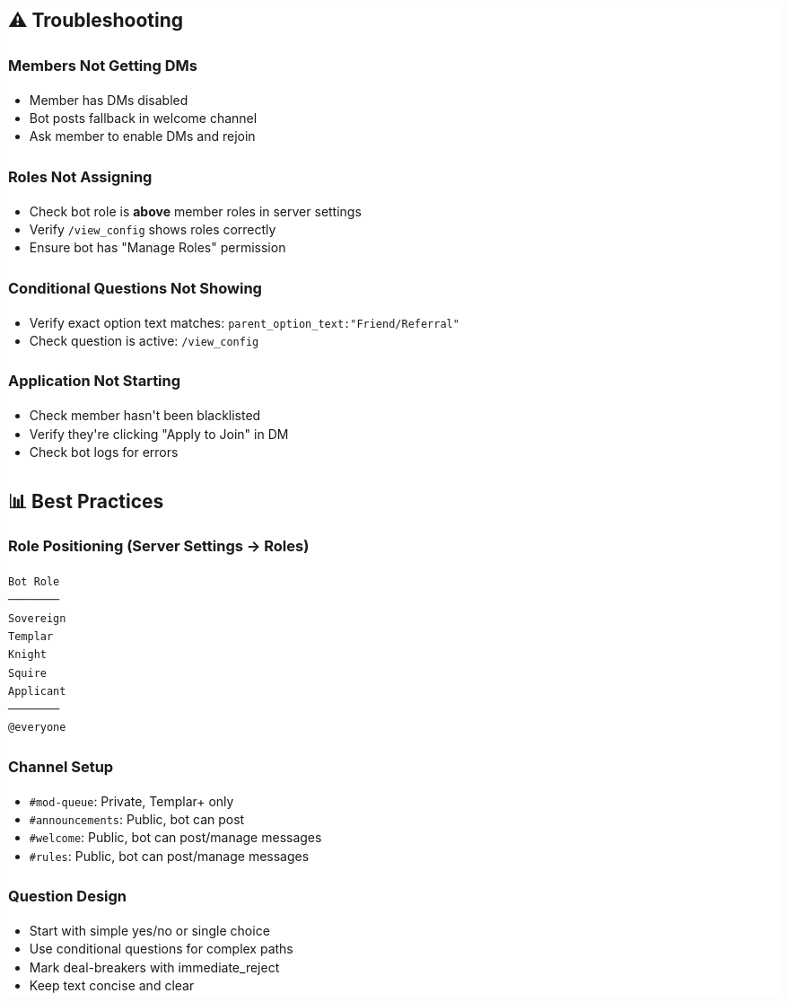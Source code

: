 ## ⚠️ Troubleshooting

### Members Not Getting DMs
- Member has DMs disabled
- Bot posts fallback in welcome channel
- Ask member to enable DMs and rejoin

### Roles Not Assigning
- Check bot role is **above** member roles in server settings
- Verify `/view_config` shows roles correctly
- Ensure bot has "Manage Roles" permission

### Conditional Questions Not Showing
- Verify exact option text matches: `parent_option_text:"Friend/Referral"`
- Check question is active: `/view_config`

### Application Not Starting
- Check member hasn't been blacklisted
- Verify they're clicking "Apply to Join" in DM
- Check bot logs for errors

## 📊 Best Practices

### Role Positioning (Server Settings → Roles)
```
Bot Role
────────
Sovereign
Templar
Knight
Squire
Applicant
────────
@everyone
```

### Channel Setup
- `#mod-queue`: Private, Templar+ only
- `#announcements`: Public, bot can post
- `#welcome`: Public, bot can post/manage messages
- `#rules`: Public, bot can post/manage messages

### Question Design
- Start with simple yes/no or single choice
- Use conditional questions for complex paths
- Mark deal-breakers with immediate_reject
- Keep text concise and clear
